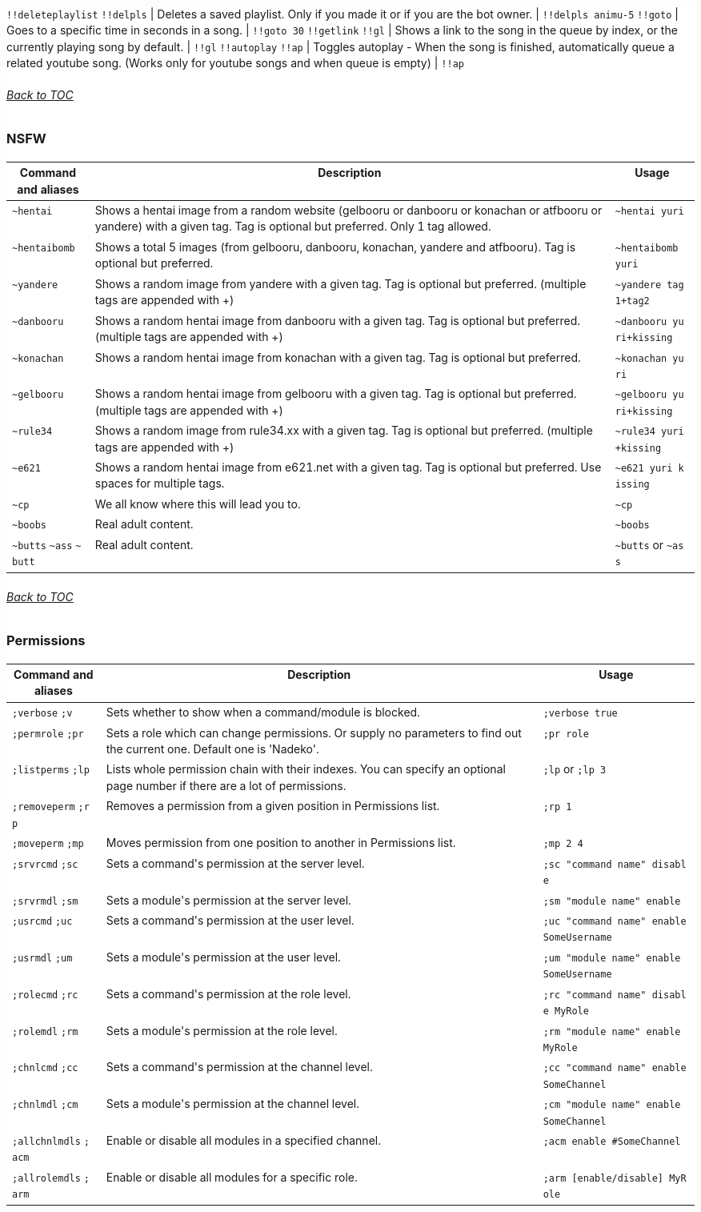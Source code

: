 `!!deleteplaylist` `!!delpls` | Deletes a saved playlist. Only if you made it or if you are the bot owner.  | `!!delpls animu-5`
`!!goto`  | Goes to a specific time in seconds in a song.  | `!!goto 30`
`!!getlink` `!!gl` | Shows a link to the song in the queue by index, or the currently playing song by default.  | `!!gl`
`!!autoplay` `!!ap` | Toggles autoplay - When the song is finished, automatically queue a related youtube song. (Works only for youtube songs and when queue is empty)  | `!!ap`

###### [Back to TOC](#table-of-contents)

### NSFW  
Command and aliases | Description | Usage
----------------|--------------|-------
`~hentai`  | Shows a hentai image from a random website (gelbooru or danbooru or konachan or atfbooru or yandere) with a given tag. Tag is optional but preferred. Only 1 tag allowed.  | `~hentai yuri`
`~hentaibomb`  | Shows a total 5 images (from gelbooru, danbooru, konachan, yandere and atfbooru). Tag is optional but preferred.  | `~hentaibomb yuri`
`~yandere`  | Shows a random image from yandere with a given tag. Tag is optional but preferred. (multiple tags are appended with +)  | `~yandere tag1+tag2`
`~danbooru`  | Shows a random hentai image from danbooru with a given tag. Tag is optional but preferred. (multiple tags are appended with +)  | `~danbooru yuri+kissing`
`~konachan`  | Shows a random hentai image from konachan with a given tag. Tag is optional but preferred.  | `~konachan yuri`
`~gelbooru`  | Shows a random hentai image from gelbooru with a given tag. Tag is optional but preferred. (multiple tags are appended with +)  | `~gelbooru yuri+kissing`
`~rule34`  | Shows a random image from rule34.xx with a given tag. Tag is optional but preferred. (multiple tags are appended with +)  | `~rule34 yuri+kissing`
`~e621`  | Shows a random hentai image from e621.net with a given tag. Tag is optional but preferred. Use spaces for multiple tags.  | `~e621 yuri kissing`
`~cp`  | We all know where this will lead you to.  | `~cp`
`~boobs`  | Real adult content.  | `~boobs`
`~butts` `~ass` `~butt` | Real adult content.  | `~butts` or `~ass`

###### [Back to TOC](#table-of-contents)

### Permissions  
Command and aliases | Description | Usage
----------------|--------------|-------
`;verbose` `;v` | Sets whether to show when a command/module is blocked.  | `;verbose true`
`;permrole` `;pr` | Sets a role which can change permissions. Or supply no parameters to find out the current one. Default one is 'Nadeko'.  | `;pr role`
`;listperms` `;lp` | Lists whole permission chain with their indexes. You can specify an optional page number if there are a lot of permissions.  | `;lp` or `;lp 3`
`;removeperm` `;rp` | Removes a permission from a given position in Permissions list.  | `;rp 1`
`;moveperm` `;mp` | Moves permission from one position to another in Permissions list.  | `;mp 2 4`
`;srvrcmd` `;sc` | Sets a command's permission at the server level.  | `;sc "command name" disable`
`;srvrmdl` `;sm` | Sets a module's permission at the server level.  | `;sm "module name" enable`
`;usrcmd` `;uc` | Sets a command's permission at the user level.  | `;uc "command name" enable SomeUsername`
`;usrmdl` `;um` | Sets a module's permission at the user level.  | `;um "module name" enable SomeUsername`
`;rolecmd` `;rc` | Sets a command's permission at the role level.  | `;rc "command name" disable MyRole`
`;rolemdl` `;rm` | Sets a module's permission at the role level.  | `;rm "module name" enable MyRole`
`;chnlcmd` `;cc` | Sets a command's permission at the channel level.  | `;cc "command name" enable SomeChannel`
`;chnlmdl` `;cm` | Sets a module's permission at the channel level.  | `;cm "module name" enable SomeChannel`
`;allchnlmdls` `;acm` | Enable or disable all modules in a specified channel.  | `;acm enable #SomeChannel`
`;allrolemdls` `;arm` | Enable or disable all modules for a specific role.  | `;arm [enable/disable] MyRole`